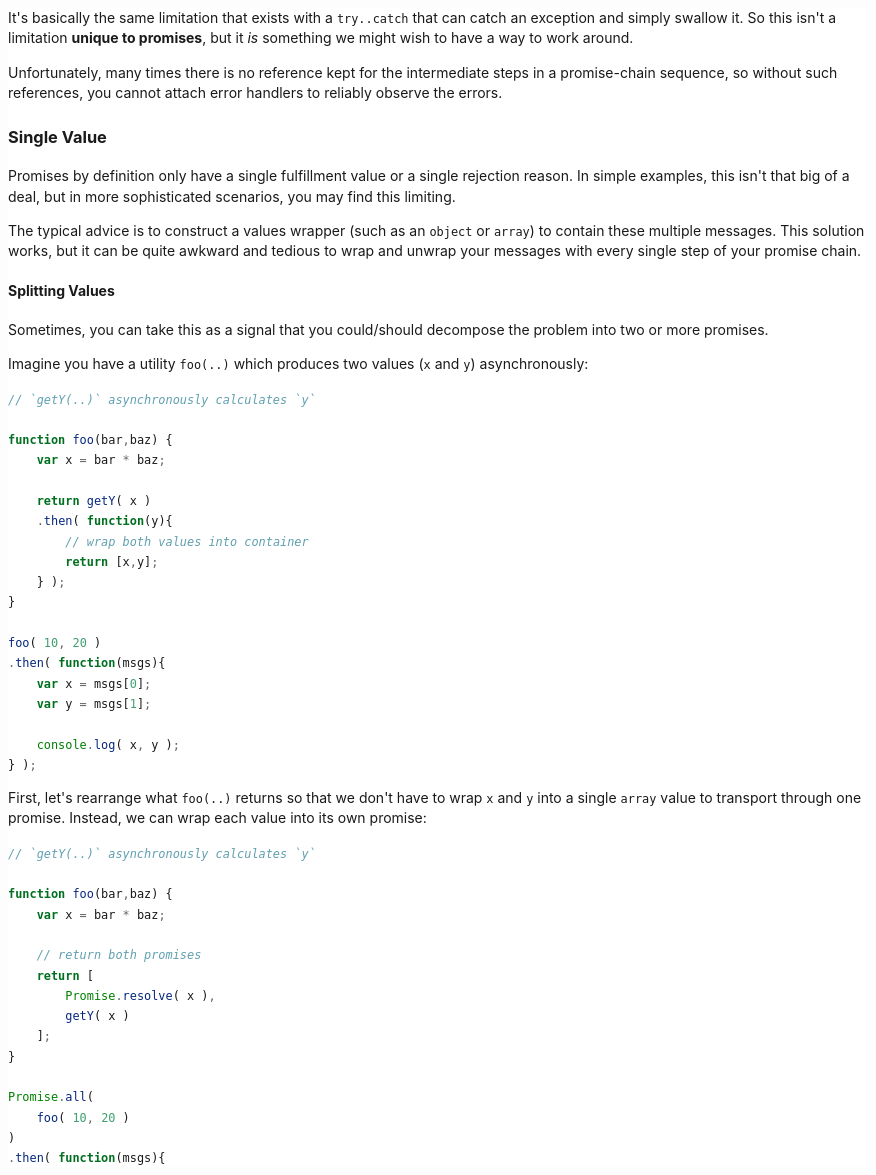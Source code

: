 It's basically the same limitation that exists with a `try..catch` that can catch an exception and simply swallow it. So this isn't a limitation **unique to promises**, but it *is* something we might wish to have a way to work around.

Unfortunately, many times there is no reference kept for the intermediate steps in a promise-chain sequence, so without such references, you cannot attach error handlers to reliably observe the errors.

### Single Value

Promises by definition only have a single fulfillment value or a single rejection reason. In simple examples, this isn't that big of a deal, but in more sophisticated scenarios, you may find this limiting.

The typical advice is to construct a values wrapper (such as an `object` or `array`) to contain these multiple messages. This solution works, but it can be quite awkward and tedious to wrap and unwrap your messages with every single step of your promise chain.

#### Splitting Values

Sometimes, you can take this as a signal that you could/should decompose the problem into two or more promises.

Imagine you have a utility `foo(..)` which produces two values (`x` and `y`) asynchronously:

```js
// `getY(..)` asynchronously calculates `y`

function foo(bar,baz) {
	var x = bar * baz;

	return getY( x )
	.then( function(y){
		// wrap both values into container
		return [x,y];
	} );
}

foo( 10, 20 )
.then( function(msgs){
	var x = msgs[0];
	var y = msgs[1];

	console.log( x, y );
} );
```

First, let's rearrange what `foo(..)` returns so that we don't have to wrap `x` and `y` into a single `array` value to transport through one promise. Instead, we can wrap each value into its own promise:

```js
// `getY(..)` asynchronously calculates `y`

function foo(bar,baz) {
	var x = bar * baz;

	// return both promises
	return [
		Promise.resolve( x ),
		getY( x )
	];
}

Promise.all(
	foo( 10, 20 )
)
.then( function(msgs){
```